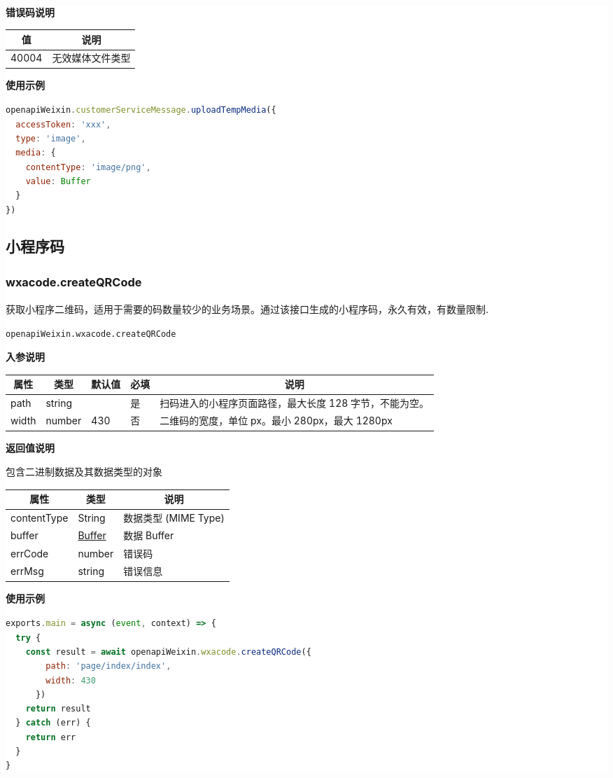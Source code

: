 **错误码说明**

|值		|说明							|
|:-:	|:-:							|
|40004|无效媒体文件类型	|

**使用示例**

```js
openapiWeixin.customerServiceMessage.uploadTempMedia({
  accessToken: 'xxx',
  type: 'image',
  media: {
    contentType: 'image/png',
    value: Buffer
  }
})
```

## 小程序码

### wxacode.createQRCode

获取小程序二维码，适用于需要的码数量较少的业务场景。通过该接口生成的小程序码，永久有效，有数量限制.

```
openapiWeixin.wxacode.createQRCode
```

**入参说明**

| 属性	| 类型	| 默认值| 必填| 说明																										|
| ---		| ---		| ---		| ---	| ---																											|
| path	| string|				| 是	| 扫码进入的小程序页面路径，最大长度 128 字节，不能为空。	|
| width	| number| 430		| 否	| 二维码的宽度，单位 px。最小 280px，最大 1280px					|

**返回值说明**

包含二进制数据及其数据类型的对象

| 属性				| 类型																				| 说明								|
| ---					| ---																					| ---									|
| contentType	| String																			| 数据类型 (MIME Type)|
| buffer			| [Buffer](https://nodejs.org/api/buffer.html)| 数据 Buffer					|
| errCode			| number																			| 错误码							|
| errMsg			| string																			| 错误信息						|

**使用示例**

```js
exports.main = async (event, context) => {
  try {
    const result = await openapiWeixin.wxacode.createQRCode({
        path: 'page/index/index',
        width: 430
      })
    return result
  } catch (err) {
    return err
  }
}
```
